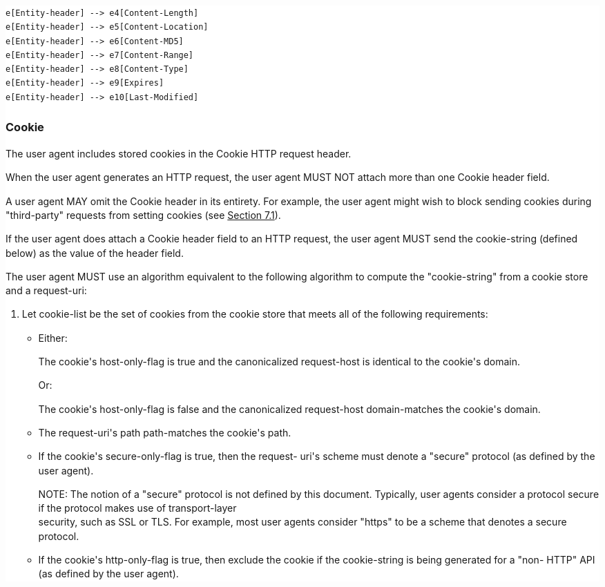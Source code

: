```mermaid
e[Entity-header] --> e4[Content-Length]
e[Entity-header] --> e5[Content-Location]
e[Entity-header] --> e6[Content-MD5]
e[Entity-header] --> e7[Content-Range]
e[Entity-header] --> e8[Content-Type]
e[Entity-header] --> e9[Expires]
e[Entity-header] --> e10[Last-Modified]
```
### Cookie
The user agent includes stored cookies in the Cookie HTTP request
   header.

   When the user agent generates an HTTP request, the user agent MUST
   NOT attach more than one Cookie header field.

   A user agent MAY omit the Cookie header in its entirety.  For
   example, the user agent might wish to block sending cookies during
   "third-party" requests from setting cookies (see [Section 7.1](https://tools.ietf.org/html/rfc6265#section-7.1)).

   If the user agent does attach a Cookie header field to an HTTP
   request, the user agent MUST send the cookie-string (defined below)
   as the value of the header field.

   The user agent MUST use an algorithm equivalent to the following
   algorithm to compute the "cookie-string" from a cookie store and a
   request-uri:

   1.  Let cookie-list be the set of cookies from the cookie store that
       meets all of the following requirements:

       *  Either:

             The cookie's host-only-flag is true and the canonicalized
             request-host is identical to the cookie's domain.

          Or:

             The cookie's host-only-flag is false and the canonicalized
             request-host domain-matches the cookie's domain.

       *  The request-uri's path path-matches the cookie's path.

       *  If the cookie's secure-only-flag is true, then the request-
          uri's scheme must denote a "secure" protocol (as defined by
          the user agent).

             NOTE: The notion of a "secure" protocol is not defined by
             this document.  Typically, user agents consider a protocol
             secure if the protocol makes use of transport-layer  
             security, such as SSL or TLS.  For example, most user
             agents consider "https" to be a scheme that denotes a
             secure protocol.

       *  If the cookie's http-only-flag is true, then exclude the
          cookie if the cookie-string is being generated for a "non-
          HTTP" API (as defined by the user agent).
